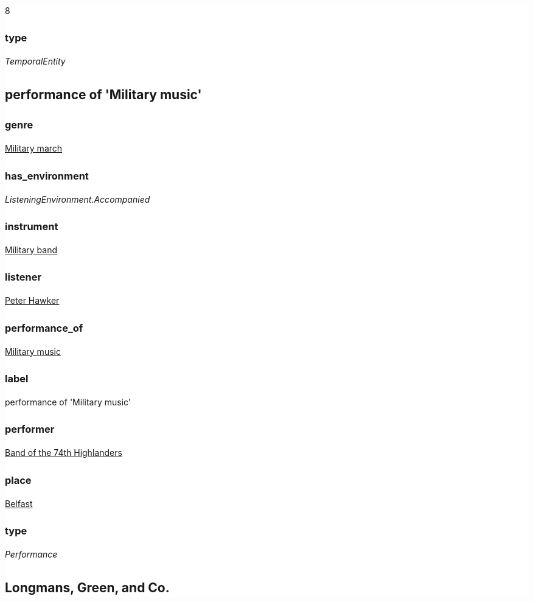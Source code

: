 
8

### type


*TemporalEntity*

## performance of 'Military music'

### genre


[Military march](#Military-march)

### has_environment


*ListeningEnvironment.Accompanied*

### instrument


[Military band](#Military-band)

### listener


[Peter Hawker](#Peter-Hawker)

### performance_of


[Military music](#Military-music)

### label


performance of 'Military music'

### performer


[Band of the 74th Highlanders](#Band-of-the-74th-Highlanders)

### place


[Belfast](#Belfast)

### type


*Performance*

## Longmans, Green, and Co.
